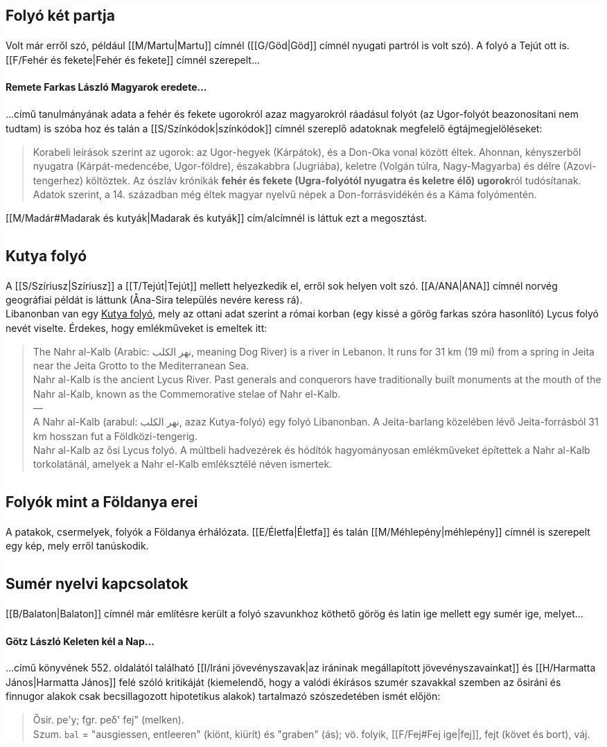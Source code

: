 ## Folyó két partja

Volt már erről szó, például [[M/Martu\|Martu]] címnél ([[G/Göd\|Göd]] címnél nyugati partról is volt szó). A folyó a Tejút ott is.  
[[F/Fehér és fekete\|Fehér és fekete]] címnél szerepelt...

#### Remete Farkas László Magyarok eredete...  

...című tanulmányának adata a fehér és fekete ugorokról azaz magyarokról ráadásul folyót (az Ugor-folyót beazonosítani nem tudtam) is szóba hoz és talán a [[S/Színkódok\|színkódok]] címnél szereplő adatoknak megfelelő égtájmegjelöléseket:  
> Korabeli leírások szerint az ugorok: az Ugor-hegyek (Kárpátok), és a Don-Oka vonal között éltek. Ahonnan, kényszerből nyugatra (Kárpát-medencébe, Ugor-földre), északabbra (Jugriába), keletre (Volgán túlra, Nagy-Magyarba) és délre (Azovi-tengerhez) költöztek. Az ószláv krónikák **fehér és fekete (Ugra-folyótól nyugatra és keletre élő) ugorok**ról tudósítanak. Adatok szerint, a 14. században még éltek magyar nyelvű népek a Don-forrásvidékén és a Káma folyómentén.  

[[M/Madár#Madarak és kutyák\|Madarak és kutyák]] cím/alcímnél is láttuk ezt a megosztást.  

## Kutya folyó

A [[S/Szíriusz\|Szíriusz]] a [[T/Tejút\|Tejút]] mellett helyezkedik el, erről sok helyen volt szó. [[A/ANA\|ANA]] címnél norvég geográfiai példát is láttunk (Åna-Sira település nevére keress rá).  
Libanonban van egy [Kutya folyó](https://en.m.wikipedia.org/wiki/Nahr_al-Kalb), mely az ottani adat szerint a római korban (egy kissé a görög farkas szóra hasonlító) Lycus folyó nevét viselte. Érdekes, hogy emlékműveket is emeltek itt:  
> The Nahr al-Kalb (Arabic: نهر الكلب, meaning Dog River) is a river in Lebanon. It runs for 31 km (19 mi) from a spring in Jeita near the Jeita Grotto to the Mediterranean Sea.  
> Nahr al-Kalb is the ancient Lycus River. Past generals and conquerors have traditionally built monuments at the mouth of the Nahr al-Kalb, known as the Commemorative stelae of Nahr el-Kalb.  
> —  
> A Nahr al-Kalb (arabul: نهر الكلب, azaz Kutya-folyó) egy folyó Libanonban. A Jeita-barlang közelében lévő Jeita-forrásból 31 km hosszan fut a Földközi-tengerig.  
> Nahr al-Kalb az ősi Lycus folyó. A múltbeli hadvezérek és hódítók hagyományosan emlékműveket építettek a Nahr al-Kalb torkolatánál, amelyek a Nahr el-Kalb emléksztélé néven ismertek.  

## Folyók mint a Földanya erei

A patakok, csermelyek, folyók a Földanya érhálózata. [[E/Életfa\|Életfa]] és talán [[M/Méhlepény\|méhlepény]] címnél is szerepelt egy kép, mely erről tanúskodik.  

## Sumér nyelvi kapcsolatok

[[B/Balaton\|Balaton]] címnél már említésre került a folyó szavunkhoz köthető görög és latin ige mellett egy sumér ige, melyet...  

#### Götz László Keleten kél a Nap...

...című könyvének 552. oldalától található [[I/Iráni jövevényszavak\|az iráninak megállapított jövevényszavainkat]] és [[H/Harmatta János\|Harmatta János]] felé szóló kritikáját (kiemelendő, hogy a valódi ékírásos szumér szavakkal szemben az ősiráni és finnugor alakok csak becsillagozott hipotetikus alakok) tartalmazó szószedetében ismét előjön:  
> Ősir. pe'y; fgr. peδ' fej" (melken).  
> Szum. `bal` = "ausgiessen, entleeren" (kiönt, kiürít) és "graben" (ás); vö. folyik, [[F/Fej#Fej ige\|fej]], fejt (követ és bort), váj.  


[^1]: Lábjegyzet:  
[^2]: Lábjegyzet:  
[^3]: Lábjegyzet:  